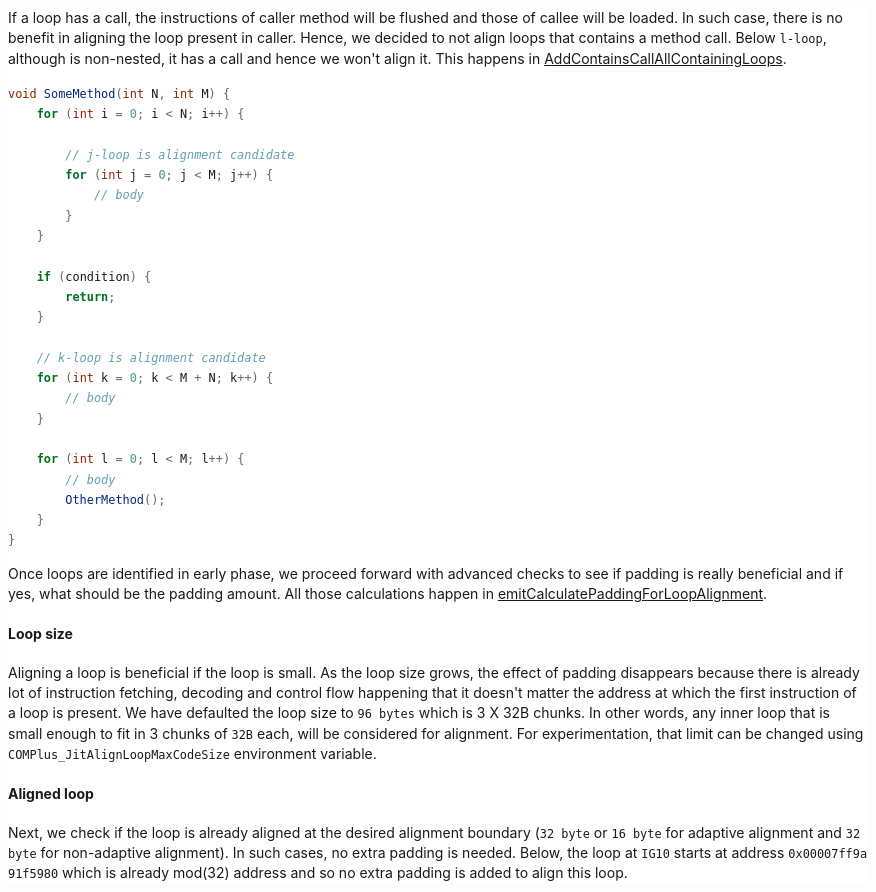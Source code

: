 If a loop has a call, the instructions of caller method will be flushed and those of callee will be loaded. In such case, there is no benefit in aligning the loop present in caller. Hence, we decided to not align loops that contains a method call. Below `l-loop`, although is non-nested, it has a call and hence we won't align it. This happens in [AddContainsCallAllContainingLoops](https://github.com/dotnet/runtime/blob/cb606ad46457dd2e9e11f1d9b954f239b2d9a98a/src/coreclr/jit/optimizer.cpp#L8153-L8159).

```c#
void SomeMethod(int N, int M) {
    for (int i = 0; i < N; i++) {

        // j-loop is alignment candidate
        for (int j = 0; j < M; j++) {
            // body
        }
    }

    if (condition) {
        return;
    }

    // k-loop is alignment candidate
    for (int k = 0; k < M + N; k++) {
        // body
    }

    for (int l = 0; l < M; l++) {
        // body
        OtherMethod();
    }
}
```

Once loops are identified in early phase, we proceed forward with advanced checks to see if padding is really beneficial and if yes, what should be the padding amount. All those calculations happen in [emitCalculatePaddingForLoopAlignment](https://github.com/dotnet/runtime/blob/d39ad7a8df5a7dc22e042a392919d181df34392d/src/coreclr/jit/emit.cpp#L4919).

#### Loop size
 
Aligning a loop is beneficial if the loop is small. As the loop size grows, the effect of padding disappears because there is already lot of instruction fetching, decoding and control flow happening that it doesn't matter the address at which the first instruction of a loop is present. We have defaulted the loop size to `96 bytes` which is 3 X 32B chunks. In other words, any inner loop that is small enough to fit in 3 chunks of `32B` each, will be considered for alignment. For experimentation, that limit can be changed using `COMPlus_JitAlignLoopMaxCodeSize` environment variable.

#### Aligned loop

Next, we check if the loop is already aligned at the desired alignment boundary (`32 byte` or `16 byte` for adaptive alignment and `32 byte` for non-adaptive alignment). In such cases, no extra padding is needed. Below, the loop at `IG10` starts at address `0x00007ff9a91f5980` which is already mod(32) address and so no extra padding is added to align this loop.
